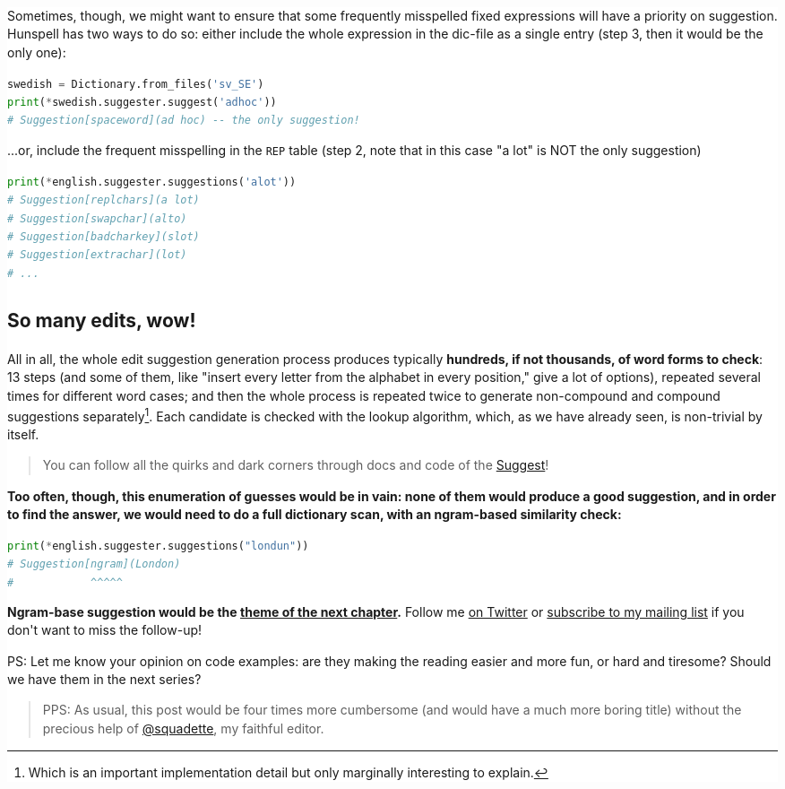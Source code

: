 Sometimes, though, we might want to ensure that some frequently misspelled fixed expressions will have a priority on suggestion. Hunspell has two ways to do so: either include the whole expression in the dic-file as a single entry (step 3, then it would be the only one):

```python
swedish = Dictionary.from_files('sv_SE')
print(*swedish.suggester.suggest('adhoc'))
# Suggestion[spaceword](ad hoc) -- the only suggestion!
```

...or, include the frequent misspelling in the `REP` table (step 2, note that in this case "a lot" is NOT the only suggestion)

```python
print(*english.suggester.suggestions('alot'))
# Suggestion[replchars](a lot)
# Suggestion[swapchar](alto)
# Suggestion[badcharkey](slot)
# Suggestion[extrachar](lot)
# ...
```

## So many edits, wow!

All in all, the whole edit suggestion generation process produces typically **hundreds, if not thousands, of word forms to check**: 13 steps (and some of them, like "insert every letter from the alphabet in every position," give a lot of options), repeated several times for different word cases; and then the whole process is repeated twice to generate non-compound and compound suggestions separately[^5]. Each candidate is checked with the lookup algorithm, which, as we have already seen, is non-trivial by itself.

> You can follow all the quirks and dark corners through docs and code of the [Suggest](https://spylls.readthedocs.io/en/latest/hunspell/algo_suggest.html#spylls.hunspell.algo.suggest.Suggest.__call__)!

[^5]: Which is an important implementation detail but only marginally interesting to explain.

**Too often, though, this enumeration of guesses would be in vain: none of them would produce a good suggestion, and in order to find the answer, we would need to do a full dictionary scan, with an ngram-based similarity check:**

```python
print(*english.suggester.suggestions("londun"))
# Suggestion[ngram](London)
#            ^^^^^
```

**Ngram-base suggestion would be the [theme of the next chapter](2021-02-10-spellchecker-6.html).** Follow me [on Twitter](https://twitter.com/zverok) or [subscribe to my mailing list](https://zverok.substack.com/) if you don't want to miss the follow-up!

PS: Let me know your opinion on code examples: are they making the reading easier and more fun, or hard and tiresome? Should we have them in the next series?

> PPS: As usual, this post would be four times more cumbersome (and would have a much more boring title) without the precious help of [@squadette](https://twitter.com/squadette), my faithful editor.


[^1]: Actually not "all"! Word case and compounding make steps sequence repeat several times. See below.
[^2]: Oh, unless it has a flag "Only this case allowed".
[^3]: The following example uses one of the two Russian dictionaries in the [Firefox addons](https://addons.mozilla.org/en-US/firefox/addon/russian-spellchecking-dic-3703/) repository, which is included in Spylls distribution; [another one](https://addons.mozilla.org/en-US/firefox/addon/russian-hunspell-dictionary/) defines the `TRY` directive. We included one without `TRY` to demonstrate how it affects the spelling. Note, though, that it is not an artificial example: dictionaries are [listed](https://addons.mozilla.org/en-US/firefox/language-tools/) beside each other, and for an innocent user, it is hard to guess which is better.
[^4]: Another frequent misspelling: one word is accidentally split into two (or a space misplaced between two words, like "bi gcat"). Word-by-word spellchecker by definition cannot handle this case—it can be solved by a context-aware spellchecker... which is far out of our scope today.